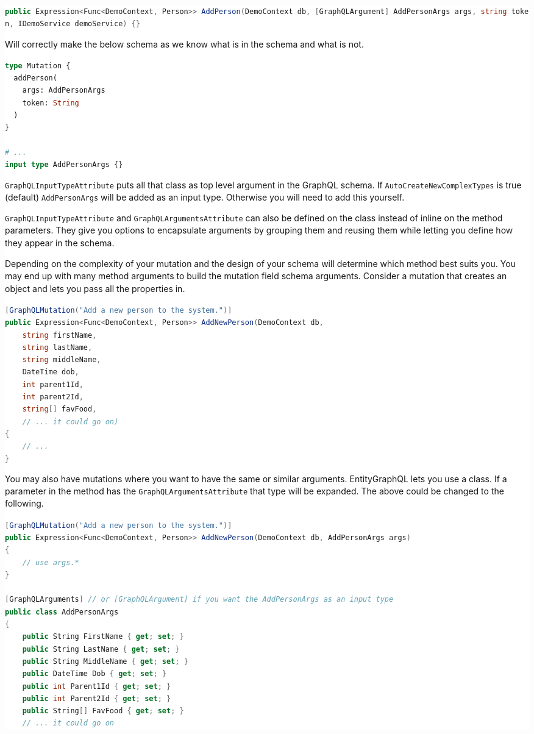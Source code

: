 ```cs
public Expression<Func<DemoContext, Person>> AddPerson(DemoContext db, [GraphQLArgument] AddPersonArgs args, string token, IDemoService demoService) {}
```

Will correctly make the below schema as we know what is in the schema and what is not.

```graphql
type Mutation {
  addPerson(
    args: AddPersonArgs
    token: String
  )
}

# ...
input type AddPersonArgs {}
```

`GraphQLInputTypeAttribute` puts all that class as top level argument in the GraphQL schema. If `AutoCreateNewComplexTypes` is true (default) `AddPersonArgs` will be added as an input type. Otherwise you will need to add this yourself.

`GraphQLInputTypeAttribute` and `GraphQLArgumentsAttribute` can also be defined on the class instead of inline on the method parameters. They give you options to encapsulate arguments by grouping them and reusing them while letting you define how they appear in the schema.

Depending on the complexity of your mutation and the design of your schema will determine which method best suits you. You may end up with many method arguments to build the mutation field schema arguments. Consider a mutation that creates an object and lets you pass all the properties in.

```cs
[GraphQLMutation("Add a new person to the system.")]
public Expression<Func<DemoContext, Person>> AddNewPerson(DemoContext db,
    string firstName,
    string lastName,
    string middleName,
    DateTime dob,
    int parent1Id,
    int parent2Id,
    string[] favFood,
    // ... it could go on)
{
    // ...
}
```

You may also have mutations where you want to have the same or similar arguments. EntityGraphQL lets you use a class. If a parameter in the method has the `GraphQLArgumentsAttribute` that type will be expanded. The above could be changed to the following.

```cs
[GraphQLMutation("Add a new person to the system.")]
public Expression<Func<DemoContext, Person>> AddNewPerson(DemoContext db, AddPersonArgs args)
{
    // use args.*
}

[GraphQLArguments] // or [GraphQLArgument] if you want the AddPersonArgs as an input type
public class AddPersonArgs
{
    public String FirstName { get; set; }
    public String LastName { get; set; }
    public String MiddleName { get; set; }
    public DateTime Dob { get; set; }
    public int Parent1Id { get; set; }
    public int Parent2Id { get; set; }
    public String[] FavFood { get; set; }
    // ... it could go on
```